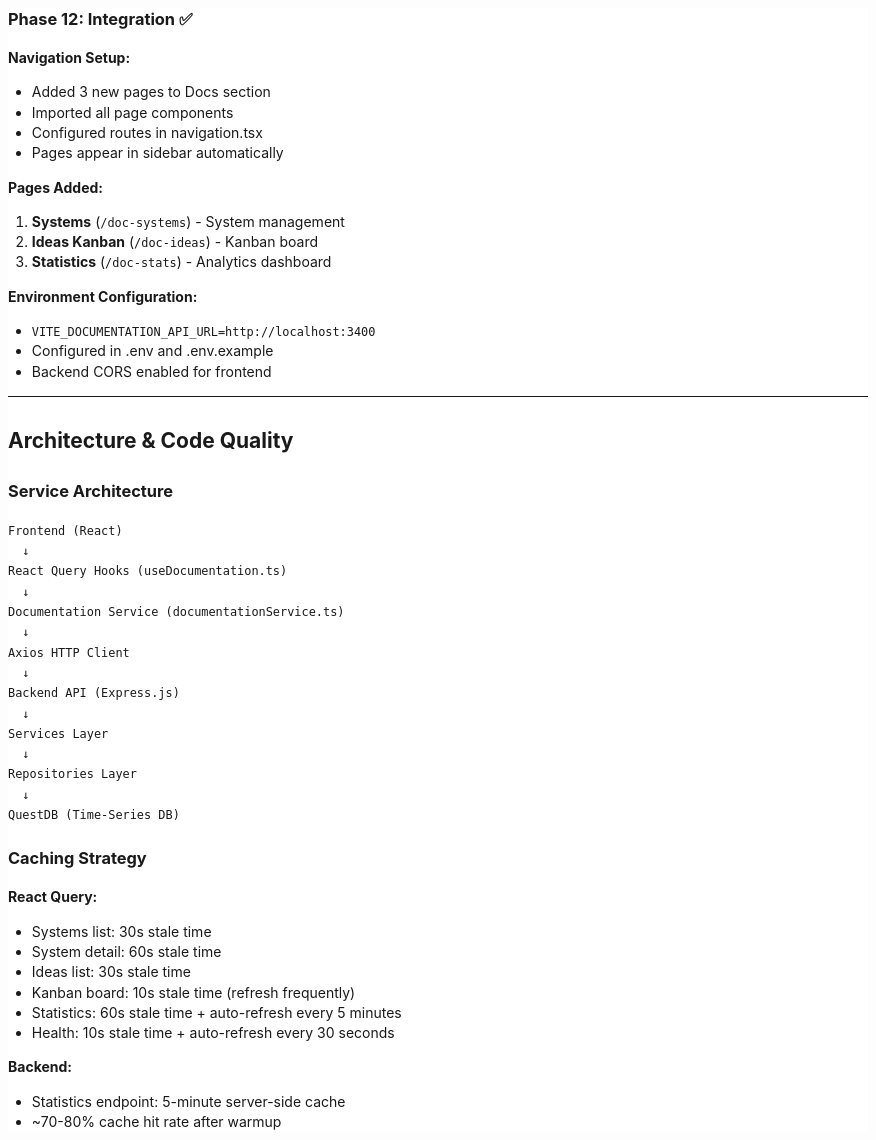 ### Phase 12: Integration ✅

**Navigation Setup:**
- Added 3 new pages to Docs section
- Imported all page components
- Configured routes in navigation.tsx
- Pages appear in sidebar automatically

**Pages Added:**
1. **Systems** (`/doc-systems`) - System management
2. **Ideas Kanban** (`/doc-ideas`) - Kanban board
3. **Statistics** (`/doc-stats`) - Analytics dashboard

**Environment Configuration:**
- `VITE_DOCUMENTATION_API_URL=http://localhost:3400`
- Configured in .env and .env.example
- Backend CORS enabled for frontend

---

## Architecture & Code Quality

### Service Architecture

```
Frontend (React)
  ↓
React Query Hooks (useDocumentation.ts)
  ↓
Documentation Service (documentationService.ts)
  ↓
Axios HTTP Client
  ↓
Backend API (Express.js)
  ↓
Services Layer
  ↓
Repositories Layer
  ↓
QuestDB (Time-Series DB)
```

### Caching Strategy

**React Query:**
- Systems list: 30s stale time
- System detail: 60s stale time
- Ideas list: 30s stale time
- Kanban board: 10s stale time (refresh frequently)
- Statistics: 60s stale time + auto-refresh every 5 minutes
- Health: 10s stale time + auto-refresh every 30 seconds

**Backend:**
- Statistics endpoint: 5-minute server-side cache
- ~70-80% cache hit rate after warmup
